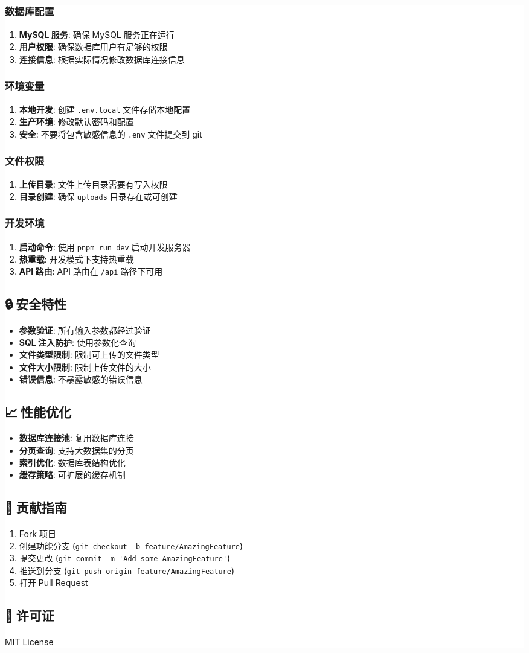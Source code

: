 ### 数据库配置

1. **MySQL 服务**: 确保 MySQL 服务正在运行
2. **用户权限**: 确保数据库用户有足够的权限
3. **连接信息**: 根据实际情况修改数据库连接信息

### 环境变量

1. **本地开发**: 创建 `.env.local` 文件存储本地配置
2. **生产环境**: 修改默认密码和配置
3. **安全**: 不要将包含敏感信息的 `.env` 文件提交到 git

### 文件权限

1. **上传目录**: 文件上传目录需要有写入权限
2. **目录创建**: 确保 `uploads` 目录存在或可创建

### 开发环境

1. **启动命令**: 使用 `pnpm run dev` 启动开发服务器
2. **热重载**: 开发模式下支持热重载
3. **API 路由**: API 路由在 `/api` 路径下可用

## 🔒 安全特性

- **参数验证**: 所有输入参数都经过验证
- **SQL 注入防护**: 使用参数化查询
- **文件类型限制**: 限制可上传的文件类型
- **文件大小限制**: 限制上传文件的大小
- **错误信息**: 不暴露敏感的错误信息

## 📈 性能优化

- **数据库连接池**: 复用数据库连接
- **分页查询**: 支持大数据集的分页
- **索引优化**: 数据库表结构优化
- **缓存策略**: 可扩展的缓存机制

## 🤝 贡献指南

1. Fork 项目
2. 创建功能分支 (`git checkout -b feature/AmazingFeature`)
3. 提交更改 (`git commit -m 'Add some AmazingFeature'`)
4. 推送到分支 (`git push origin feature/AmazingFeature`)
5. 打开 Pull Request

## 📄 许可证

MIT License
